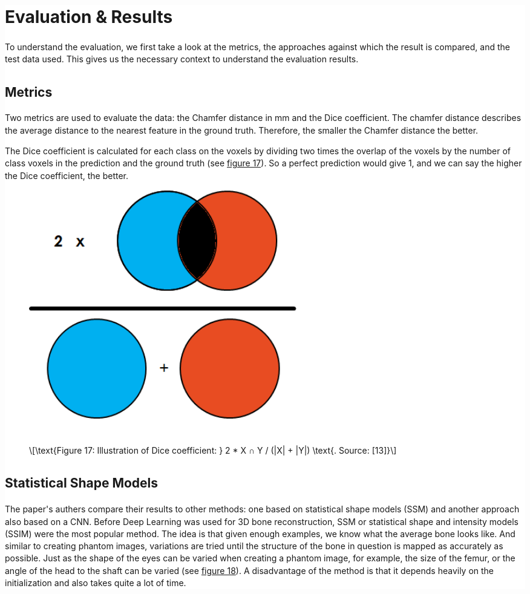 # Evaluation & Results

To understand the evaluation, we first take a look at the metrics, the approaches against which the result is compared, and the test data used. This gives us the necessary context to understand the evaluation results. 

## Metrics
Two metrics are used to evaluate the data: the Chamfer distance in mm and the Dice coefficient. The chamfer distance describes the average distance to the nearest feature in the ground truth. Therefore, the smaller the Chamfer distance the better. 

The Dice coefficient is calculated for each class on the voxels by dividing two times the overlap of the voxels by the number of class voxels in the prediction and the ground truth (see [figure 17](#fig:dice)). So a perfect prediction would give 1, and we can say the higher the Dice coefficient, the better. 
<figure id="fig:dice">
  <img src="/images/dice.png" alt="Illustration of dice coefficient" style="width:60%"/>
  <figcaption> \[\text{Figure 17: Illustration of Dice coefficient: } 2 * X ∩ Y / (|X| + |Y|) \text{. Source: [13]}\]</figcaption>
</figure>

## Statistical Shape Models
The paper's authers compare their results to other methods: one based on statistical shape models (SSM) and another approach also based on a CNN. Before Deep Learning was used for 3D bone reconstruction, SSM or statistical shape and intensity models (SSIM) were the most popular method. The idea is that given enough examples, we know what the average bone looks like. And similar to creating phantom images, variations are tried until the structure of the bone in question is mapped as accurately as possible. Just as the shape of the eyes can be varied when creating a phantom image, for example, the size of the femur, or the angle of the head to the shaft can be varied (see [figure 18](#fig:ssm_femur)). A disadvantage of the method is that it depends heavily on the initialization and also takes quite a lot of time.

